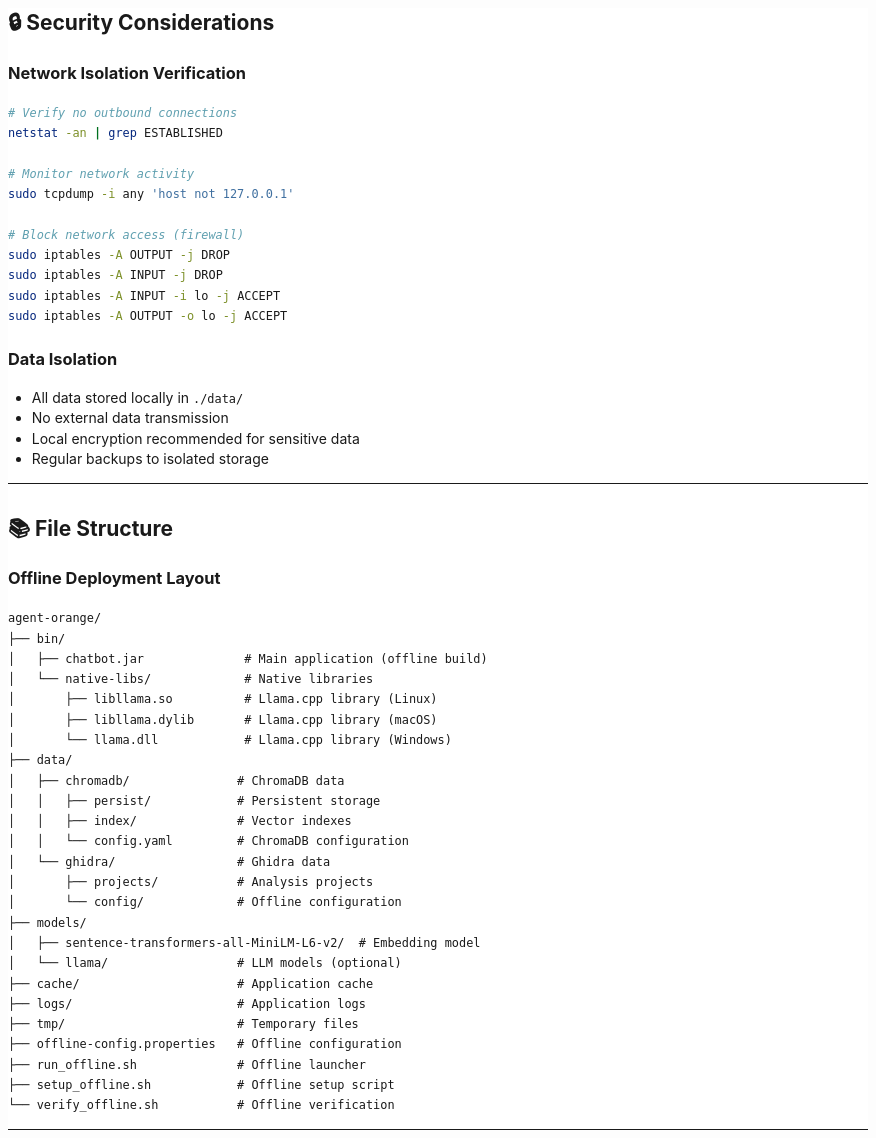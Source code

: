 
## 🔒 **Security Considerations**

### **Network Isolation Verification**
```bash
# Verify no outbound connections
netstat -an | grep ESTABLISHED

# Monitor network activity
sudo tcpdump -i any 'host not 127.0.0.1'

# Block network access (firewall)
sudo iptables -A OUTPUT -j DROP
sudo iptables -A INPUT -j DROP
sudo iptables -A INPUT -i lo -j ACCEPT
sudo iptables -A OUTPUT -o lo -j ACCEPT
```

### **Data Isolation**
- All data stored locally in `./data/`
- No external data transmission
- Local encryption recommended for sensitive data
- Regular backups to isolated storage

---

## 📚 **File Structure**

### **Offline Deployment Layout**
```
agent-orange/
├── bin/
│   ├── chatbot.jar              # Main application (offline build)
│   └── native-libs/             # Native libraries
│       ├── libllama.so          # Llama.cpp library (Linux)
│       ├── libllama.dylib       # Llama.cpp library (macOS)
│       └── llama.dll            # Llama.cpp library (Windows)
├── data/
│   ├── chromadb/               # ChromaDB data
│   │   ├── persist/            # Persistent storage
│   │   ├── index/              # Vector indexes
│   │   └── config.yaml         # ChromaDB configuration
│   └── ghidra/                 # Ghidra data
│       ├── projects/           # Analysis projects
│       └── config/             # Offline configuration
├── models/
│   ├── sentence-transformers-all-MiniLM-L6-v2/  # Embedding model
│   └── llama/                  # LLM models (optional)
├── cache/                      # Application cache
├── logs/                       # Application logs
├── tmp/                        # Temporary files
├── offline-config.properties   # Offline configuration
├── run_offline.sh              # Offline launcher
├── setup_offline.sh            # Offline setup script
└── verify_offline.sh           # Offline verification
```

---